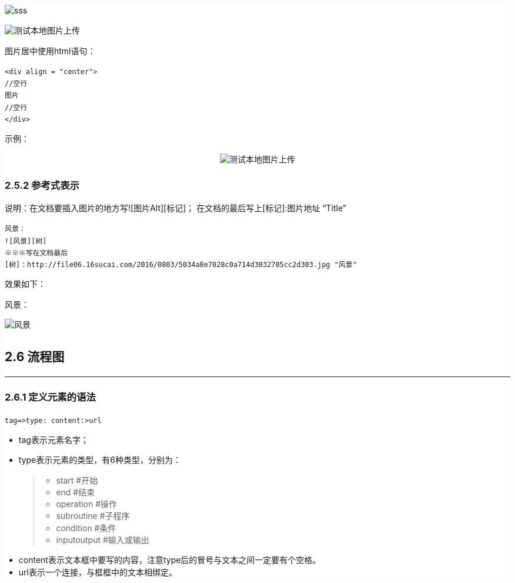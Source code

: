 ![sss](http://img1.ph.126.net/7DrMwgXfAnULGwSdv4k8nQ==/6632501528864280721.jpg)

![测试本地图片上传](http://img2.ph.126.net/TrCgeG9ZnvJj6WajUhPm5w==/6632264034352700795.jpg )

图片居中使用html语句：

~~~
<div align = "center">
//空行
图片
//空行
</div>
~~~

示例：

<div align = "center">

![测试本地图片上传](http://img2.ph.126.net/TrCgeG9ZnvJj6WajUhPm5w==/6632264034352700795.jpg )

</div>

### 2.5.2 参考式表示
说明：在文档要插入图片的地方写![图片Alt][标记]；
在文档的最后写上[标记]:图片地址 “Title”
~~~
风景：
![风景][树]
※※※写在文档最后
[树]：http://file06.16sucai.com/2016/0803/5034a8e7028c0a714d3032705cc2d303.jpg "风景"
~~~
效果如下：

风景：

![风景][tree]

[tree]:http://file06.16sucai.com/2016/0803/5034a8e7028c0a714d3032705cc2d303.jpg "风景"

## 2.6 流程图
---

### 2.6.1 定义元素的语法
~~~
tag=>type: content:>url
~~~
* tag表示元素名字；
+ type表示元素的类型，有6种类型，分别为：

    >* start   #开始
    >* end     #结束
    >* operation #操作
    >* subroutine #子程序
    >* condition #条件
    >* inputoutput #输入或输出
* content表示文本框中要写的内容，注意type后的冒号与文本之间一定要有个空格。
* url表示一个连接，与框框中的文本相绑定。
